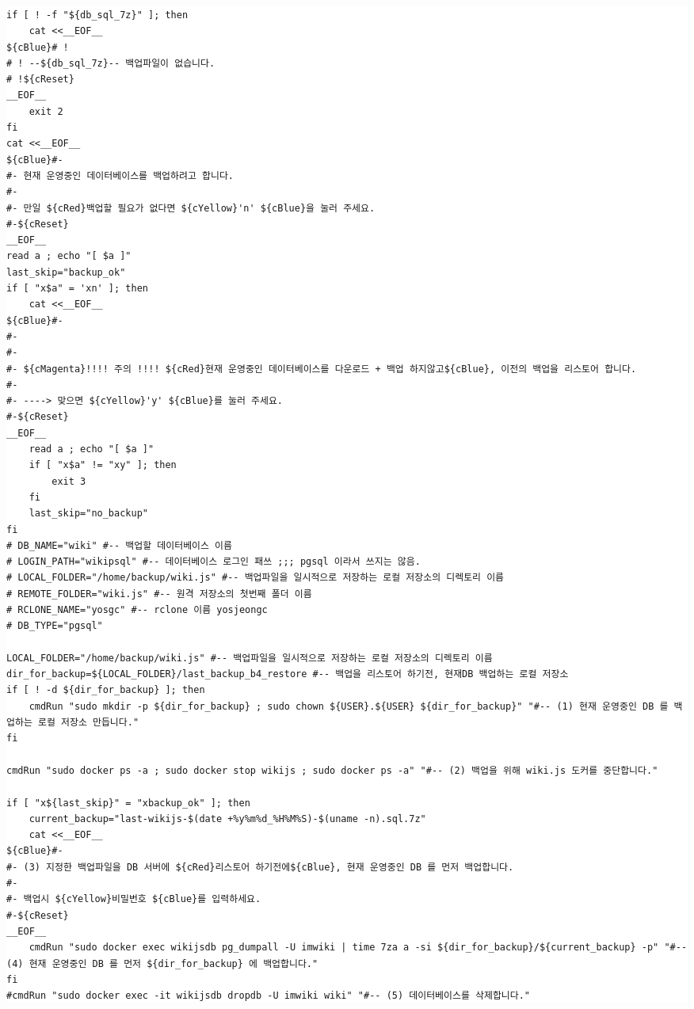 ```
if [ ! -f "${db_sql_7z}" ]; then
    cat <<__EOF__
${cBlue}# !
# ! --${db_sql_7z}-- 백업파일이 없습니다.
# !${cReset}
__EOF__
    exit 2
fi
cat <<__EOF__
${cBlue}#-
#- 현재 운영중인 데이터베이스를 백업하려고 합니다.
#-
#- 만일 ${cRed}백업할 필요가 없다면 ${cYellow}'n' ${cBlue}을 눌러 주세요.
#-${cReset}
__EOF__
read a ; echo "[ $a ]"
last_skip="backup_ok"
if [ "x$a" = 'xn' ]; then
    cat <<__EOF__
${cBlue}#-
#-
#-
#- ${cMagenta}!!!! 주의 !!!! ${cRed}현재 운영중인 데이터베이스를 다운로드 + 백업 하지않고${cBlue}, 이전의 백업을 리스토어 합니다.
#-
#- ----> 맞으면 ${cYellow}'y' ${cBlue}를 눌러 주세요.
#-${cReset}
__EOF__
    read a ; echo "[ $a ]"
    if [ "x$a" != "xy" ]; then
        exit 3
    fi
    last_skip="no_backup"
fi
# DB_NAME="wiki" #-- 백업할 데이터베이스 이름
# LOGIN_PATH="wikipsql" #-- 데이터베이스 로그인 패쓰 ;;; pgsql 이라서 쓰지는 않음.
# LOCAL_FOLDER="/home/backup/wiki.js" #-- 백업파일을 일시적으로 저장하는 로컬 저장소의 디렉토리 이름
# REMOTE_FOLDER="wiki.js" #-- 원격 저장소의 첫번째 폴더 이름
# RCLONE_NAME="yosgc" #-- rclone 이름 yosjeongc
# DB_TYPE="pgsql"

LOCAL_FOLDER="/home/backup/wiki.js" #-- 백업파일을 일시적으로 저장하는 로컬 저장소의 디렉토리 이름
dir_for_backup=${LOCAL_FOLDER}/last_backup_b4_restore #-- 백업을 리스토어 하기전, 현재DB 백업하는 로컬 저장소
if [ ! -d ${dir_for_backup} ]; then
    cmdRun "sudo mkdir -p ${dir_for_backup} ; sudo chown ${USER}.${USER} ${dir_for_backup}" "#-- (1) 현재 운영중인 DB 를 백업하는 로컬 저장소 만듭니다."
fi

cmdRun "sudo docker ps -a ; sudo docker stop wikijs ; sudo docker ps -a" "#-- (2) 백업을 위해 wiki.js 도커를 중단합니다."

if [ "x${last_skip}" = "xbackup_ok" ]; then
    current_backup="last-wikijs-$(date +%y%m%d_%H%M%S)-$(uname -n).sql.7z"
    cat <<__EOF__
${cBlue}#-
#- (3) 지정한 백업파일을 DB 서버에 ${cRed}리스토어 하기전에${cBlue}, 현재 운영중인 DB 를 먼저 백업합니다.
#-
#- 백업시 ${cYellow}비밀번호 ${cBlue}를 입력하세요.
#-${cReset}
__EOF__
    cmdRun "sudo docker exec wikijsdb pg_dumpall -U imwiki | time 7za a -si ${dir_for_backup}/${current_backup} -p" "#-- (4) 현재 운영중인 DB 를 먼저 ${dir_for_backup} 에 백업합니다."
fi
#cmdRun "sudo docker exec -it wikijsdb dropdb -U imwiki wiki" "#-- (5) 데이터베이스를 삭제합니다."
```